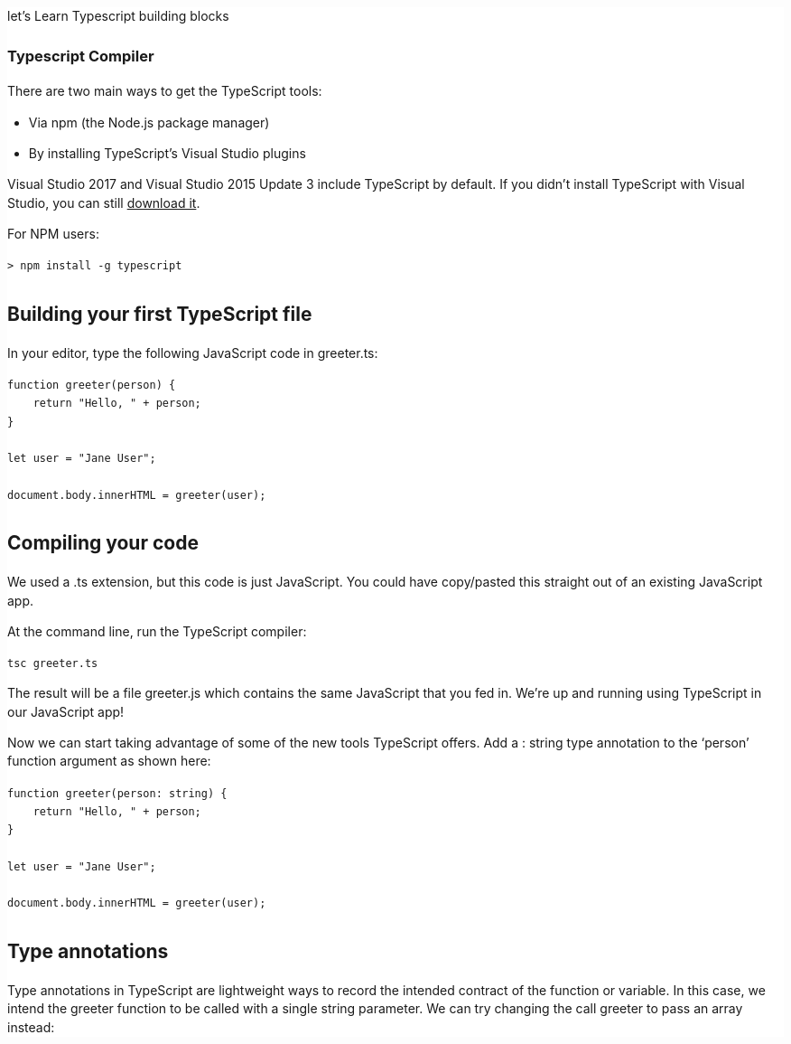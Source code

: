 let’s Learn Typescript building blocks

### Typescript Compiler

There are two main ways to get the TypeScript tools:

* Via npm (the Node.js package manager)

* By installing TypeScript’s Visual Studio plugins

Visual Studio 2017 and Visual Studio 2015 Update 3 include TypeScript by default. If you didn’t install TypeScript with Visual Studio, you can still [download it](https://www.typescriptlang.org/#download-links).

For NPM users:

    > npm install -g typescript

## Building your first TypeScript file

In your editor, type the following JavaScript code in greeter.ts:

    function greeter(person) {
        return "Hello, " + person;
    }

    let user = "Jane User";

    document.body.innerHTML = greeter(user);

## Compiling your code

We used a .ts extension, but this code is just JavaScript. You could have copy/pasted this straight out of an existing JavaScript app.

At the command line, run the TypeScript compiler:

    tsc greeter.ts

The result will be a file greeter.js which contains the same JavaScript that you fed in. We’re up and running using TypeScript in our JavaScript app!

Now we can start taking advantage of some of the new tools TypeScript offers. Add a : string type annotation to the ‘person’ function argument as shown here:

    function greeter(person: string) {
        return "Hello, " + person;
    }

    let user = "Jane User";

    document.body.innerHTML = greeter(user);

## Type annotations

Type annotations in TypeScript are lightweight ways to record the intended contract of the function or variable. In this case, we intend the greeter function to be called with a single string parameter. We can try changing the call greeter to pass an array instead:
